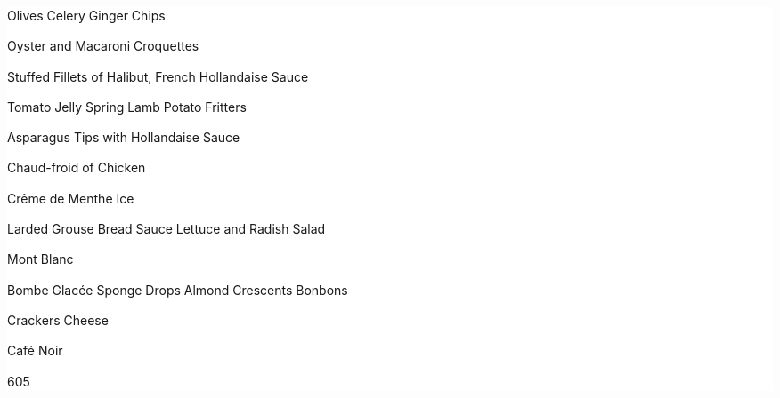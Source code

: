 Olives Celery Ginger Chips

Oyster and Macaroni Croquettes

Stuffed Fillets of Halibut, French Hollandaise Sauce

Tomato Jelly Spring Lamb Potato Fritters

Asparagus Tips with Hollandaise Sauce

Chaud-froid of Chicken

Crême de Menthe Ice

Larded Grouse Bread Sauce Lettuce and Radish Salad

Mont Blanc

Bombe Glacée Sponge Drops Almond Crescents Bonbons

Crackers Cheese

Café Noir

605